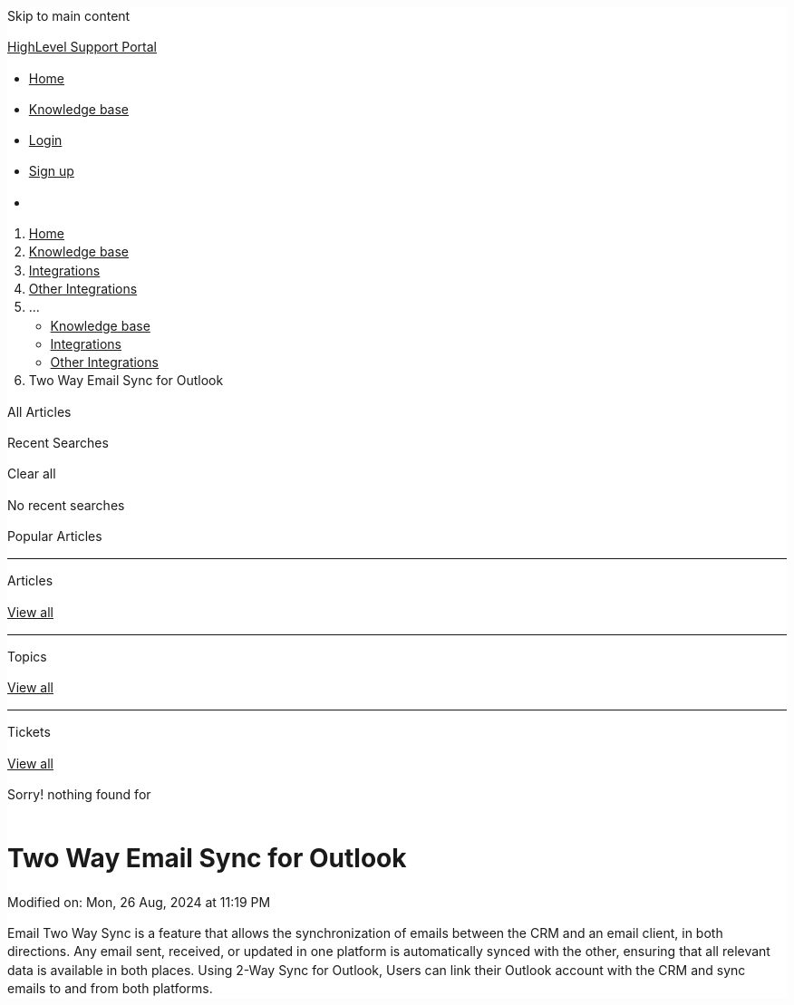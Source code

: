 Skip to main content

[ HighLevel Support Portal ](https://help.gohighlevel.com)

  * [ Home ](/support/home)
  * [ Knowledge base ](/support/solutions)

  * [Login](/support/login)
  * [Sign up](/support/signup)
  * 

  1. [Home](/support/home)
  2. [Knowledge base](/support/solutions)
  3. [Integrations](/support/solutions/48000449584)
  4. [Other Integrations](/support/solutions/folders/48000677303)
  5. ... 
     * [Knowledge base](/support/solutions)
     * [Integrations](/support/solutions/48000449584)
     * [Other Integrations](/support/solutions/folders/48000677303)
  6. Two Way Email Sync for Outlook

All  Articles 

Recent Searches

Clear all

No recent searches

Popular Articles

* * *

Articles

[View all](/support/search/solutions)

* * *

Topics

[View all](/support/search/topics)

* * *

Tickets

[View all](/support/search/tickets)

Sorry! nothing found for   

# Two Way Email Sync for Outlook

Modified on: Mon, 26 Aug, 2024 at 11:19 PM

Email Two Way Sync is a feature that allows the synchronization of emails between the CRM and an email client, in both directions. Any email sent, received, or updated in one platform is automatically synced with the other, ensuring that all relevant data is available in both places. Using 2-Way Sync for Outlook, Users can link their Outlook account with the CRM and sync emails to and from both platforms.
